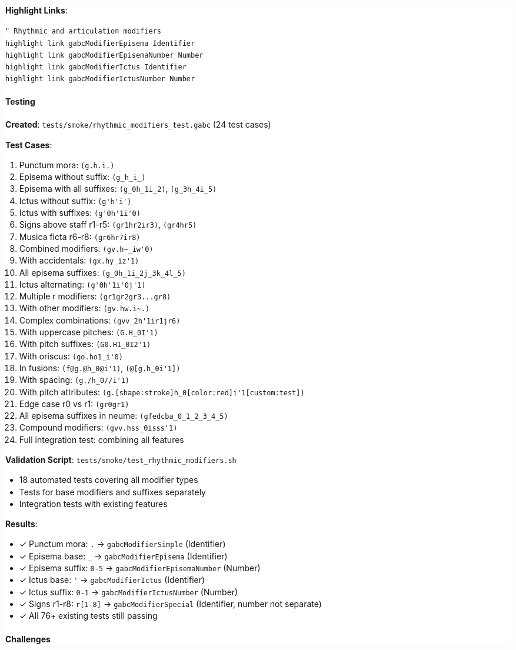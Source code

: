 **Highlight Links**:
```vim
" Rhythmic and articulation modifiers
highlight link gabcModifierEpisema Identifier
highlight link gabcModifierEpisemaNumber Number
highlight link gabcModifierIctus Identifier
highlight link gabcModifierIctusNumber Number
```

#### Testing

**Created**: `tests/smoke/rhythmic_modifiers_test.gabc` (24 test cases)

**Test Cases**:
1. Punctum mora: `(g.h.i.)`
2. Episema without suffix: `(g_h_i_)`
3. Episema with all suffixes: `(g_0h_1i_2)`, `(g_3h_4i_5)`
4. Ictus without suffix: `(g'h'i')`
5. Ictus with suffixes: `(g'0h'1i'0)`
6. Signs above staff r1-r5: `(gr1hr2ir3)`, `(gr4hr5)`
7. Musica ficta r6-r8: `(gr6hr7ir8)`
8. Combined modifiers: `(gv.h~_iw'0)`
9. With accidentals: `(gx.hy_iz'1)`
10. All episema suffixes: `(g_0h_1i_2j_3k_4l_5)`
11. Ictus alternating: `(g'0h'1i'0j'1)`
12. Multiple r modifiers: `(gr1gr2gr3...gr8)`
13. With other modifiers: `(gv.hw.i~.)`
14. Complex combinations: `(gvv_2h'1ir1jr6)`
15. With uppercase pitches: `(G.H_0I'1)`
16. With pitch suffixes: `(G0.H1_0I2'1)`
17. With oriscus: `(go.ho1_i'0)`
18. In fusions: `(f@g.@h_0@i'1)`, `(@[g.h_0i'1])`
19. With spacing: `(g./h_0//i'1)`
20. With pitch attributes: `(g.[shape:stroke]h_0[color:red]i'1[custom:test])`
21. Edge case r0 vs r1: `(gr0gr1)`
22. All episema suffixes in neume: `(gfedcba_0_1_2_3_4_5)`
23. Compound modifiers: `(gvv.hss_0isss'1)`
24. Full integration test: combining all features

**Validation Script**: `tests/smoke/test_rhythmic_modifiers.sh`
- 18 automated tests covering all modifier types
- Tests for base modifiers and suffixes separately
- Integration tests with existing features

**Results**:
- ✓ Punctum mora: `.` → `gabcModifierSimple` (Identifier)
- ✓ Episema base: `_` → `gabcModifierEpisema` (Identifier)
- ✓ Episema suffix: `0-5` → `gabcModifierEpisemaNumber` (Number)
- ✓ Ictus base: `'` → `gabcModifierIctus` (Identifier)
- ✓ Ictus suffix: `0-1` → `gabcModifierIctusNumber` (Number)
- ✓ Signs r1-r8: `r[1-8]` → `gabcModifierSpecial` (Identifier, number not separate)
- ✓ All 76+ existing tests still passing

#### Challenges
